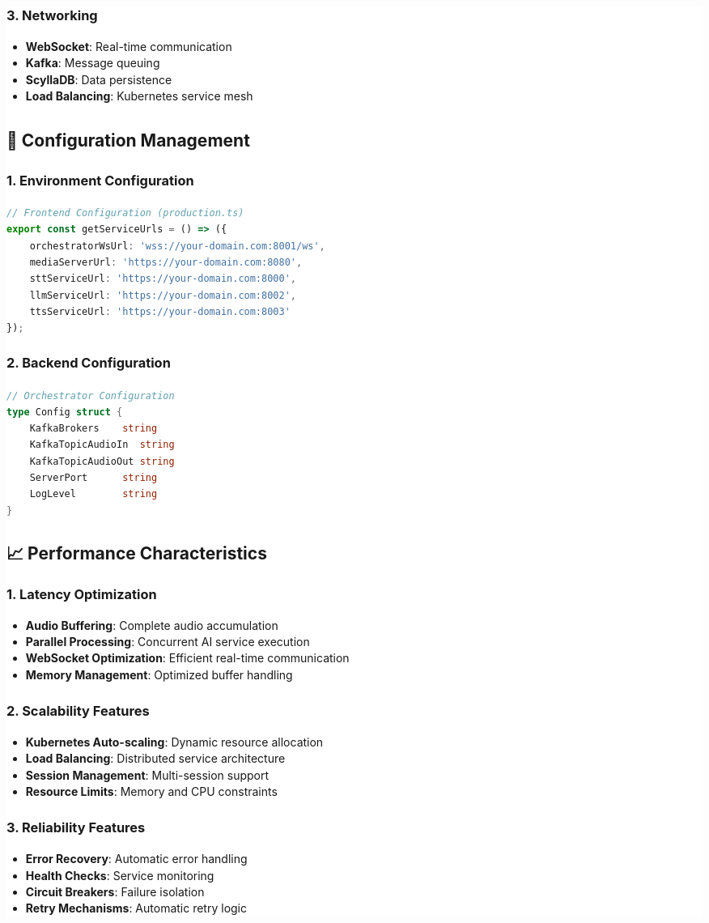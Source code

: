 ### **3. Networking**
- **WebSocket**: Real-time communication
- **Kafka**: Message queuing
- **ScyllaDB**: Data persistence
- **Load Balancing**: Kubernetes service mesh

## 🔧 **Configuration Management**

### **1. Environment Configuration**
```typescript
// Frontend Configuration (production.ts)
export const getServiceUrls = () => ({
    orchestratorWsUrl: 'wss://your-domain.com:8001/ws',
    mediaServerUrl: 'https://your-domain.com:8080',
    sttServiceUrl: 'https://your-domain.com:8000',
    llmServiceUrl: 'https://your-domain.com:8002',
    ttsServiceUrl: 'https://your-domain.com:8003'
});
```

### **2. Backend Configuration**
```go
// Orchestrator Configuration
type Config struct {
    KafkaBrokers    string
    KafkaTopicAudioIn  string
    KafkaTopicAudioOut string
    ServerPort      string
    LogLevel        string
}
```

## 📈 **Performance Characteristics**

### **1. Latency Optimization**
- **Audio Buffering**: Complete audio accumulation
- **Parallel Processing**: Concurrent AI service execution
- **WebSocket Optimization**: Efficient real-time communication
- **Memory Management**: Optimized buffer handling

### **2. Scalability Features**
- **Kubernetes Auto-scaling**: Dynamic resource allocation
- **Load Balancing**: Distributed service architecture
- **Session Management**: Multi-session support
- **Resource Limits**: Memory and CPU constraints

### **3. Reliability Features**
- **Error Recovery**: Automatic error handling
- **Health Checks**: Service monitoring
- **Circuit Breakers**: Failure isolation
- **Retry Mechanisms**: Automatic retry logic
